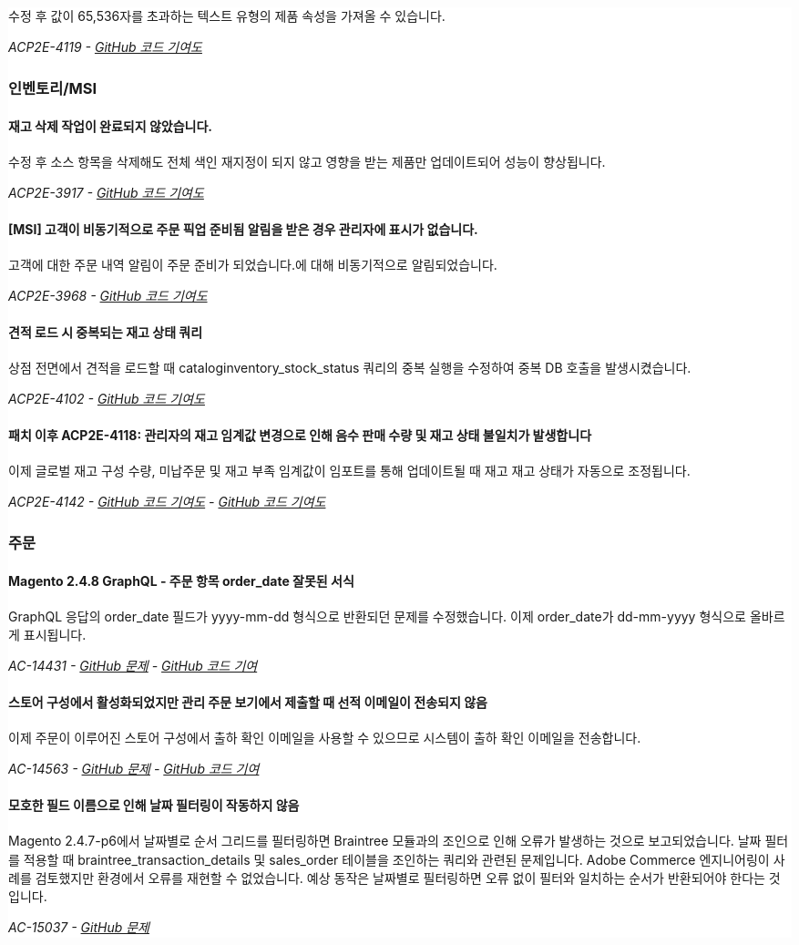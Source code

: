 수정 후 값이 65,536자를 초과하는 텍스트 유형의 제품 속성을 가져올 수 있습니다.

_ACP2E-4119 - [GitHub 코드 기여도](https://github.com/magento/magento2/commit/a1c57b2e)_

### 인벤토리/MSI

#### 재고 삭제 작업이 완료되지 않았습니다.

수정 후 소스 항목을 삭제해도 전체 색인 재지정이 되지 않고 영향을 받는 제품만 업데이트되어 성능이 향상됩니다.

_ACP2E-3917 - [GitHub 코드 기여도](https://github.com/magento/inventory/commit/ee0bf4ad)_

#### [MSI] 고객이 비동기적으로 주문 픽업 준비됨 알림을 받은 경우 관리자에 표시가 없습니다.

고객에 대한 주문 내역 알림이 주문 준비가 되었습니다.에 대해 비동기적으로 알림되었습니다.

_ACP2E-3968 - [GitHub 코드 기여도](https://github.com/magento/inventory/commit/29653b1d)_

#### 견적 로드 시 중복되는 재고 상태 쿼리

상점 전면에서 견적을 로드할 때 cataloginventory_stock_status 쿼리의 중복 실행을 수정하여 중복 DB 호출을 발생시켰습니다.

_ACP2E-4102 - [GitHub 코드 기여도](https://github.com/magento/inventory/commit/fc15a9ae)_

#### 패치 이후 ACP2E-4118: 관리자의 재고 임계값 변경으로 인해 음수 판매 수량 및 재고 상태 불일치가 발생합니다

이제 글로벌 재고 구성 수량, 미납주문 및 재고 부족 임계값이 임포트를 통해 업데이트될 때 재고 재고 상태가 자동으로 조정됩니다.

_ACP2E-4142 - [GitHub 코드 기여도](https://github.com/magento/magento2/commit/a1c57b2e) - [GitHub 코드 기여도](https://github.com/magento/inventory/commit/5632fb5e)_

### 주문

#### Magento 2.4.8 GraphQL - 주문 항목 order_date 잘못된 서식

GraphQL 응답의 order_date 필드가 yyyy-mm-dd 형식으로 반환되던 문제를 수정했습니다.
이제 order_date가 dd-mm-yyyy 형식으로 올바르게 표시됩니다.

_AC-14431 - [GitHub 문제](https://github.com/magento/magento2/issues/39805) - [GitHub 코드 기여](https://github.com/magento/magento2/commit/a3b1abc2)_

#### 스토어 구성에서 활성화되었지만 관리 주문 보기에서 제출할 때 선적 이메일이 전송되지 않음

이제 주문이 이루어진 스토어 구성에서 출하 확인 이메일을 사용할 수 있으므로 시스템이 출하 확인 이메일을 전송합니다.

_AC-14563 - [GitHub 문제](https://github.com/magento/magento2/issues/39861) - [GitHub 코드 기여](https://github.com/magento/magento2/pull/39897)_

#### 모호한 필드 이름으로 인해 날짜 필터링이 작동하지 않음

Magento 2.4.7-p6에서 날짜별로 순서 그리드를 필터링하면 Braintree 모듈과의 조인으로 인해 오류가 발생하는 것으로 보고되었습니다.
날짜 필터를 적용할 때 braintree_transaction_details 및 sales_order 테이블을 조인하는 쿼리와 관련된 문제입니다.
Adobe Commerce 엔지니어링이 사례를 검토했지만 환경에서 오류를 재현할 수 없었습니다.
예상 동작은 날짜별로 필터링하면 오류 없이 필터와 일치하는 순서가 반환되어야 한다는 것입니다.

_AC-15037 - [GitHub 문제](https://github.com/magento/magento2/issues/40024)_
